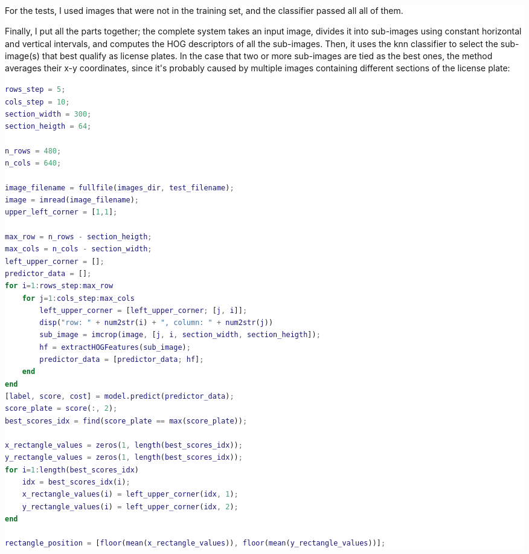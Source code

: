 ```matlab
```

For the tests, I used images that were not in the training set, and the classifier
passed all all of them.

Finally, I put all the parts together; the complete system takes an input image, divides
it into sub-images using constant horizontal and vertical intervals, and computes the
HOG descriptors of all the sub-images. Then, it uses the knn classifier to select the
sub-image(s) that best qualify as license plates. In the case that two or more sub-images
are tied as the best ones, the method averages their x-y coordinates, since it's
probably caused by multiple images containing different sections of the license plate:

```matlab
rows_step = 5;
cols_step = 10;
section_width = 300;
section_heigth = 64;

n_rows = 480;
n_cols = 640;

image_filename = fullfile(images_dir, test_filename);
image = imread(image_filename);
upper_left_corner = [1,1];

max_row = n_rows - section_heigth;
max_cols = n_cols - section_width;
left_upper_corner = [];
predictor_data = [];
for i=1:rows_step:max_row
    for j=1:cols_step:max_cols
        left_upper_corner = [left_upper_corner; [j, i]];
        disp("row: " + num2str(i) + ", column: " + num2str(j))
        sub_image = imcrop(image, [j, i, section_width, section_heigth]);
        hf = extractHOGFeatures(sub_image);
        predictor_data = [predictor_data; hf];
    end
end
[label, score, cost] = model.predict(predictor_data);
score_plate = score(:, 2);
best_scores_idx = find(score_plate == max(score_plate));

x_rectangle_values = zeros(1, length(best_scores_idx));
y_rectangle_values = zeros(1, length(best_scores_idx));
for i=1:length(best_scores_idx)
    idx = best_scores_idx(i);
    x_rectangle_values(i) = left_upper_corner(idx, 1);
    y_rectangle_values(i) = left_upper_corner(idx, 2);
end

rectangle_position = [floor(mean(x_rectangle_values)), floor(mean(y_rectangle_values))];
```

